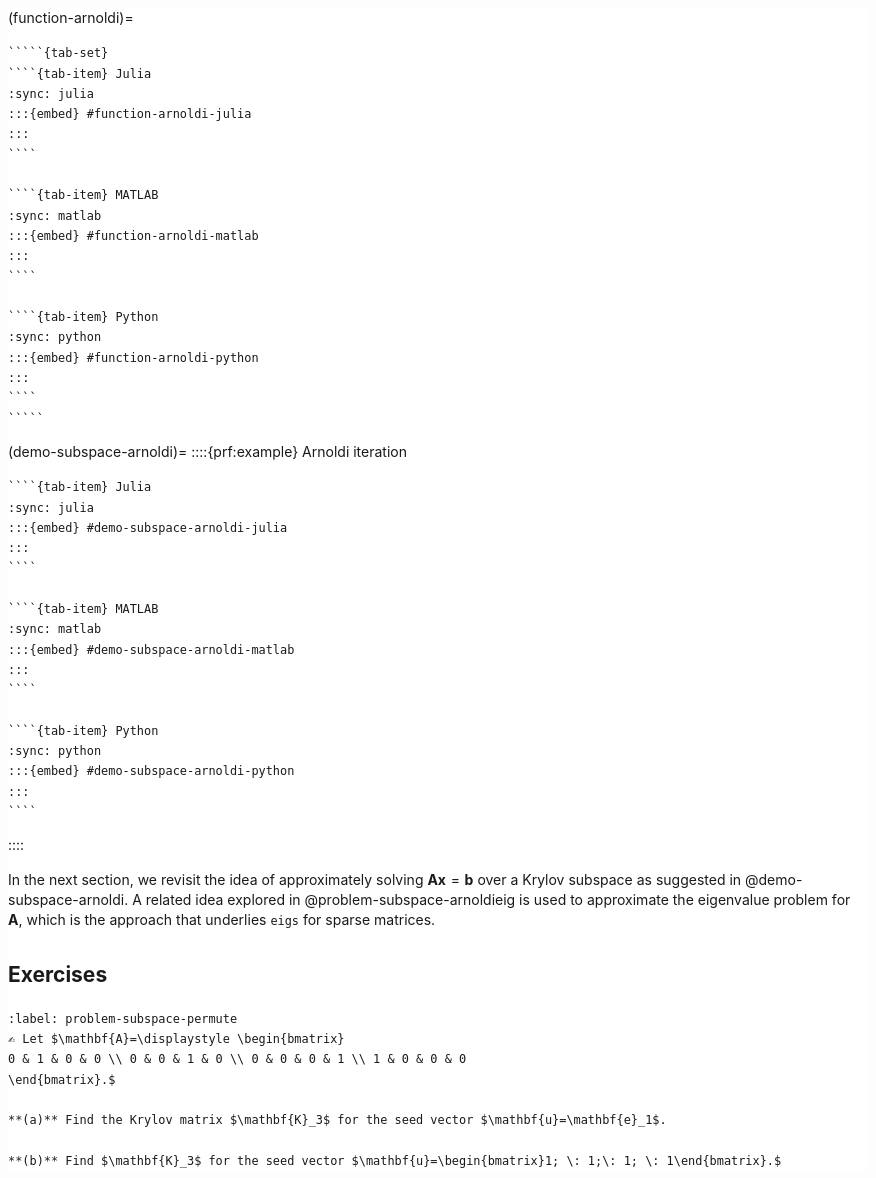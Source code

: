 (function-arnoldi)=
``````{prf:algorithm} arnoldi
`````{tab-set} 
````{tab-item} Julia
:sync: julia
:::{embed} #function-arnoldi-julia
:::
```` 

````{tab-item} MATLAB
:sync: matlab
:::{embed} #function-arnoldi-matlab
:::
```` 

````{tab-item} Python
:sync: python
:::{embed} #function-arnoldi-python
:::
````
`````
``````

(demo-subspace-arnoldi)=
::::{prf:example} Arnoldi iteration
`````{tab-set}
````{tab-item} Julia
:sync: julia
:::{embed} #demo-subspace-arnoldi-julia
:::
````

````{tab-item} MATLAB
:sync: matlab
:::{embed} #demo-subspace-arnoldi-matlab
:::
````

````{tab-item} Python
:sync: python
:::{embed} #demo-subspace-arnoldi-python
:::
````
`````
::::

In the next section, we revisit the idea of approximately solving $\mathbf{A}\mathbf{x}=\mathbf{b}$ over a Krylov subspace as suggested in @demo-subspace-arnoldi. A related idea explored in @problem-subspace-arnoldieig is used to approximate the eigenvalue problem for $\mathbf{A}$, which is the approach that underlies `eigs` for sparse matrices.

## Exercises

``````{exercise}
:label: problem-subspace-permute
✍ Let $\mathbf{A}=\displaystyle \begin{bmatrix}
0 & 1 & 0 & 0 \\ 0 & 0 & 1 & 0 \\ 0 & 0 & 0 & 1 \\ 1 & 0 & 0 & 0
\end{bmatrix}.$

**(a)** Find the Krylov matrix $\mathbf{K}_3$ for the seed vector $\mathbf{u}=\mathbf{e}_1$. 

**(b)** Find $\mathbf{K}_3$ for the seed vector $\mathbf{u}=\begin{bmatrix}1; \: 1;\: 1; \: 1\end{bmatrix}.$  
``````
